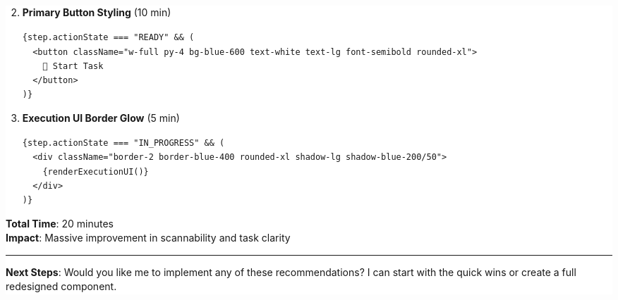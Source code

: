 2. **Primary Button Styling** (10 min)
   ```tsx
   {step.actionState === "READY" && (
     <button className="w-full py-4 bg-blue-600 text-white text-lg font-semibold rounded-xl">
       🚀 Start Task
     </button>
   )}
   ```

3. **Execution UI Border Glow** (5 min)
   ```tsx
   {step.actionState === "IN_PROGRESS" && (
     <div className="border-2 border-blue-400 rounded-xl shadow-lg shadow-blue-200/50">
       {renderExecutionUI()}
     </div>
   )}
   ```

**Total Time**: 20 minutes  
**Impact**: Massive improvement in scannability and task clarity

---

**Next Steps**: Would you like me to implement any of these recommendations? I can start with the quick wins or create a full redesigned component.
